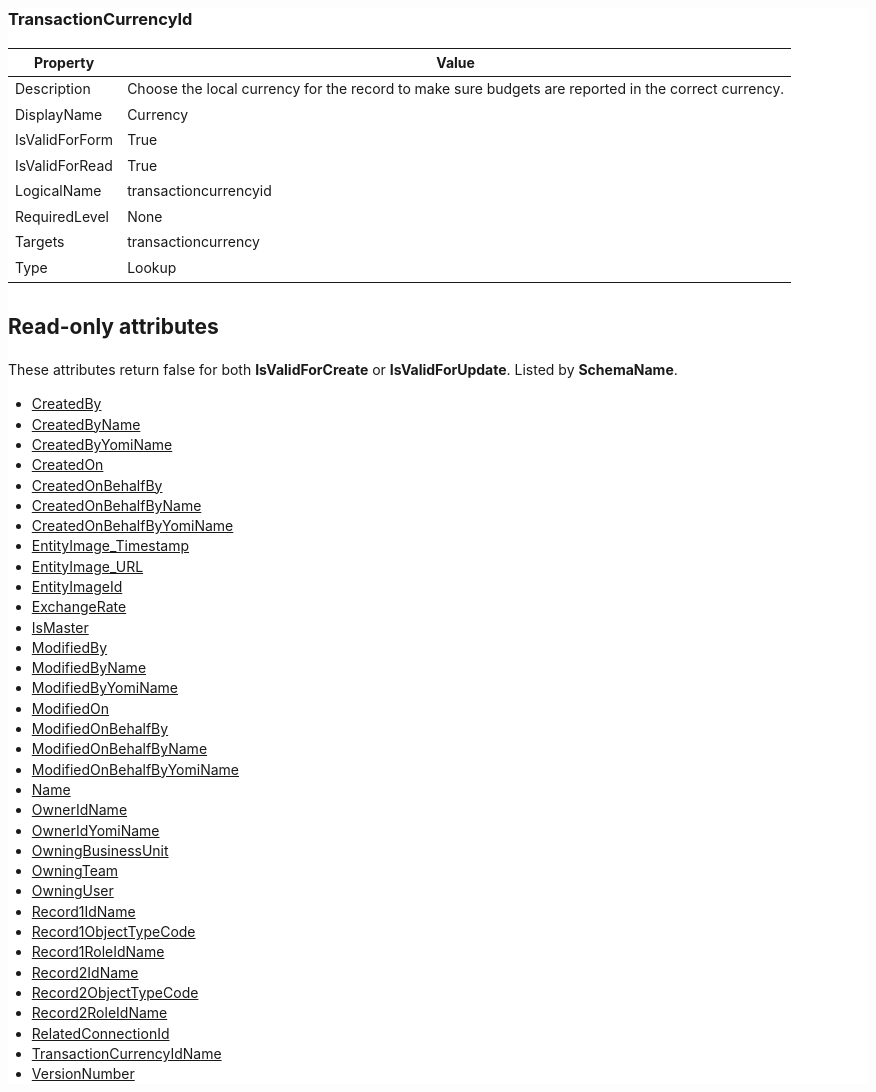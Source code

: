 

### <a name="BKMK_TransactionCurrencyId"></a> TransactionCurrencyId

|Property|Value|
|--------|-----|
|Description|Choose the local currency for the record to make sure budgets are reported in the correct currency.|
|DisplayName|Currency|
|IsValidForForm|True|
|IsValidForRead|True|
|LogicalName|transactioncurrencyid|
|RequiredLevel|None|
|Targets|transactioncurrency|
|Type|Lookup|

<a name="read-only-attributes"></a>
## Read-only attributes
These attributes return false for both **IsValidForCreate** or **IsValidForUpdate**. Listed by **SchemaName**.

- [CreatedBy](#BKMK_CreatedBy)
- [CreatedByName](#BKMK_CreatedByName)
- [CreatedByYomiName](#BKMK_CreatedByYomiName)
- [CreatedOn](#BKMK_CreatedOn)
- [CreatedOnBehalfBy](#BKMK_CreatedOnBehalfBy)
- [CreatedOnBehalfByName](#BKMK_CreatedOnBehalfByName)
- [CreatedOnBehalfByYomiName](#BKMK_CreatedOnBehalfByYomiName)
- [EntityImage_Timestamp](#BKMK_EntityImage_Timestamp)
- [EntityImage_URL](#BKMK_EntityImage_URL)
- [EntityImageId](#BKMK_EntityImageId)
- [ExchangeRate](#BKMK_ExchangeRate)
- [IsMaster](#BKMK_IsMaster)
- [ModifiedBy](#BKMK_ModifiedBy)
- [ModifiedByName](#BKMK_ModifiedByName)
- [ModifiedByYomiName](#BKMK_ModifiedByYomiName)
- [ModifiedOn](#BKMK_ModifiedOn)
- [ModifiedOnBehalfBy](#BKMK_ModifiedOnBehalfBy)
- [ModifiedOnBehalfByName](#BKMK_ModifiedOnBehalfByName)
- [ModifiedOnBehalfByYomiName](#BKMK_ModifiedOnBehalfByYomiName)
- [Name](#BKMK_Name)
- [OwnerIdName](#BKMK_OwnerIdName)
- [OwnerIdYomiName](#BKMK_OwnerIdYomiName)
- [OwningBusinessUnit](#BKMK_OwningBusinessUnit)
- [OwningTeam](#BKMK_OwningTeam)
- [OwningUser](#BKMK_OwningUser)
- [Record1IdName](#BKMK_Record1IdName)
- [Record1ObjectTypeCode](#BKMK_Record1ObjectTypeCode)
- [Record1RoleIdName](#BKMK_Record1RoleIdName)
- [Record2IdName](#BKMK_Record2IdName)
- [Record2ObjectTypeCode](#BKMK_Record2ObjectTypeCode)
- [Record2RoleIdName](#BKMK_Record2RoleIdName)
- [RelatedConnectionId](#BKMK_RelatedConnectionId)
- [TransactionCurrencyIdName](#BKMK_TransactionCurrencyIdName)
- [VersionNumber](#BKMK_VersionNumber)

